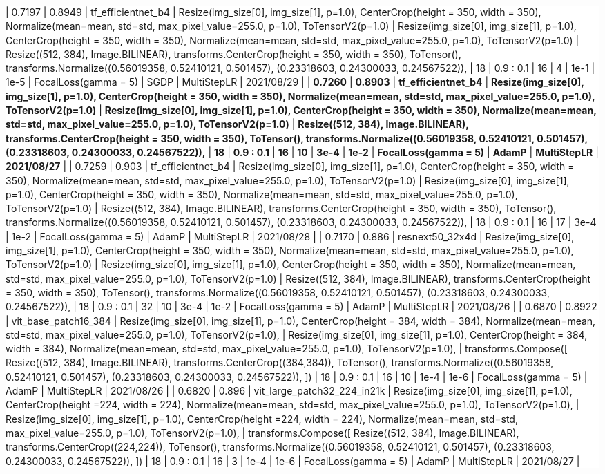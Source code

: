 | 0.7197     | 0.8949         | tf_efficientnet_b4          | Resize(img_size[0], img_size[1], p=1.0), CenterCrop(height = 350, width = 350), Normalize(mean=mean, std=std, max_pixel_value=255.0, p=1.0), ToTensorV2(p=1.0)                           | Resize(img_size[0], img_size[1], p=1.0), CenterCrop(height = 350, width = 350), Normalize(mean=mean, std=std, max_pixel_value=255.0, p=1.0), ToTensorV2(p=1.0)                                     | Resize((512, 384), Image.BILINEAR), transforms.CenterCrop(height = 350, width = 350), ToTensor(), transforms.Normalize((0.56019358, 0.52410121, 0.501457), (0.23318603, 0.24300033, 0.24567522)),                                             | 18             | 0.9 : 0.1                | 16               | 4      | 1e-1          | 1e-5         | FocalLoss(gamma = 5)     | SGDP      | MultiStepLR     | 2021/08/29     |
| **0.7260** | **0.8903**     | **tf_efficientnet_b4**      | **Resize(img_size[0], img_size[1], p=1.0), CenterCrop(height = 350, width = 350), Normalize(mean=mean, std=std, max_pixel_value=255.0, p=1.0), ToTensorV2(p=1.0)**                       | **Resize(img_size[0], img_size[1], p=1.0), CenterCrop(height = 350, width = 350), Normalize(mean=mean, std=std, max_pixel_value=255.0, p=1.0), ToTensorV2(p=1.0)**                                 | **Resize((512, 384), Image.BILINEAR), transforms.CenterCrop(height = 350, width = 350), ToTensor(), transforms.Normalize((0.56019358, 0.52410121, 0.501457), (0.23318603, 0.24300033, 0.24567522)),**                                         | **18**         | **0.9 : 0.1**            | **16**           | **10** | **3e-4**      | **1e-2**     | **FocalLoss(gamma = 5)** | **AdamP** | **MultiStepLR** | **2021/08/27** |
| 0.7259     | 0.903          | tf_efficientnet_b4          | Resize(img_size[0], img_size[1], p=1.0), CenterCrop(height = 350, width = 350), Normalize(mean=mean, std=std, max_pixel_value=255.0, p=1.0), ToTensorV2(p=1.0)                           | Resize(img_size[0], img_size[1], p=1.0), CenterCrop(height = 350, width = 350), Normalize(mean=mean, std=std, max_pixel_value=255.0, p=1.0), ToTensorV2(p=1.0)                                     | Resize((512, 384), Image.BILINEAR), transforms.CenterCrop(height = 350, width = 350), ToTensor(), transforms.Normalize((0.56019358, 0.52410121, 0.501457), (0.23318603, 0.24300033, 0.24567522)),                                             | 18             | 0.9 : 0.1                | 16               | 17     | 3e-4          | 1e-2         | FocalLoss(gamma = 5)     | AdamP     | MultiStepLR     | 2021/08/28     |
| 0.7170     | 0.886          | resnext50_32x4d             | Resize(img_size[0], img_size[1], p=1.0), CenterCrop(height = 350, width = 350), Normalize(mean=mean, std=std, max_pixel_value=255.0, p=1.0), ToTensorV2(p=1.0)                           | Resize(img_size[0], img_size[1], p=1.0), CenterCrop(height = 350, width = 350), Normalize(mean=mean, std=std, max_pixel_value=255.0, p=1.0), ToTensorV2(p=1.0)                                     | Resize((512, 384), Image.BILINEAR), transforms.CenterCrop(height = 350, width = 350), ToTensor(), transforms.Normalize((0.56019358, 0.52410121, 0.501457), (0.23318603, 0.24300033, 0.24567522)),                                             | 18             | 0.9 : 0.1                | 32               | 10     | 3e-4          | 1e-2         | FocalLoss(gamma = 5)     | AdamP     | MultiStepLR     | 2021/08/26     |
| 0.6870     | 0.8922         | vit_base_patch16_384        | Resize(img_size[0], img_size[1], p=1.0), CenterCrop(height = 384, width = 384), Normalize(mean=mean, std=std, max_pixel_value=255.0, p=1.0), ToTensorV2(p=1.0),                          | Resize(img_size[0], img_size[1], p=1.0), CenterCrop(height = 384, width = 384), Normalize(mean=mean, std=std, max_pixel_value=255.0, p=1.0), ToTensorV2(p=1.0),                                    | transforms.Compose([ Resize((512, 384), Image.BILINEAR), transforms.CenterCrop((384,384)), ToTensor(), transforms.Normalize((0.56019358, 0.52410121, 0.501457), (0.23318603, 0.24300033, 0.24567522)), ])                                     | 18             | 0.9 : 0.1                | 16               | 10     | 1e-4          | 1e-6         | FocalLoss(gamma = 5)     | AdamP     | MultiStepLR     | 2021/08/26     |
| 0.6820     | 0.896          | vit_large_patch32_224_in21k | Resize(img_size[0], img_size[1], p=1.0), CenterCrop(height =224, width = 224), Normalize(mean=mean, std=std, max_pixel_value=255.0, p=1.0), ToTensorV2(p=1.0),                           | Resize(img_size[0], img_size[1], p=1.0), CenterCrop(height =224, width = 224), Normalize(mean=mean, std=std, max_pixel_value=255.0, p=1.0), ToTensorV2(p=1.0),                                     | transforms.Compose([ Resize((512, 384), Image.BILINEAR), transforms.CenterCrop((224,224)), ToTensor(), transforms.Normalize((0.56019358, 0.52410121, 0.501457), (0.23318603, 0.24300033, 0.24567522)), ])                                     | 18             | 0.9 : 0.1                | 16               | 3      | 1e-4          | 1e-6         | FocalLoss(gamma = 5)     | AdamP     | MultiStepLR     | 2021/08/27     |